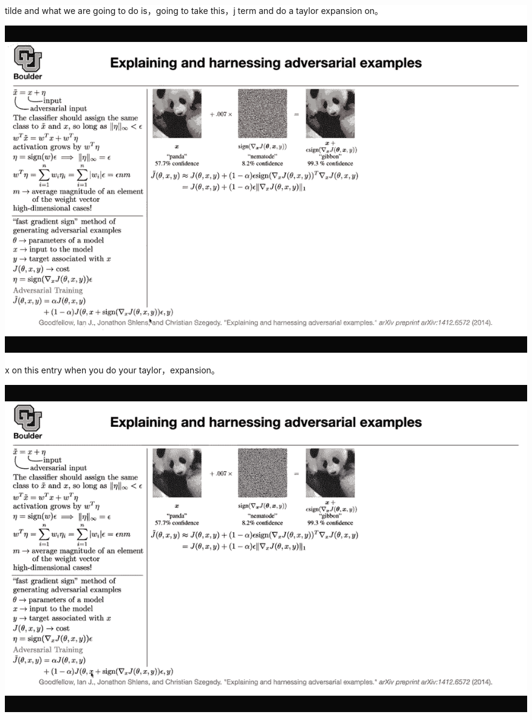 tilde and what we are going to do is，going to take this，j term and do a taylor expansion on。



![](img/4acd3f587914119178a089089d2c33b1_173.png)

x on this entry when you do your taylor，expansion。

![](img/4acd3f587914119178a089089d2c33b1_175.png)
